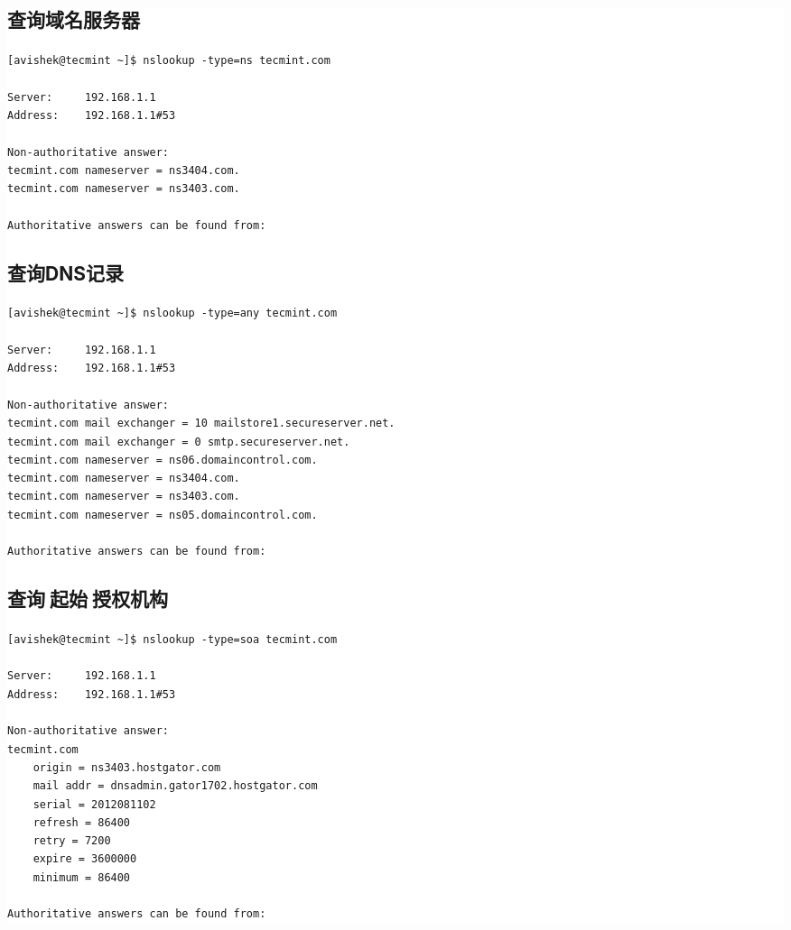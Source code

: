 ## 查询域名服务器

```
[avishek@tecmint ~]$ nslookup -type=ns tecmint.com 

Server:		192.168.1.1 
Address:	192.168.1.1#53 

Non-authoritative answer: 
tecmint.com	nameserver = ns3404.com. 
tecmint.com	nameserver = ns3403.com. 

Authoritative answers can be found from:
```

## 查询DNS记录

```
[avishek@tecmint ~]$ nslookup -type=any tecmint.com 

Server:		192.168.1.1 
Address:	192.168.1.1#53 

Non-authoritative answer: 
tecmint.com	mail exchanger = 10 mailstore1.secureserver.net. 
tecmint.com	mail exchanger = 0 smtp.secureserver.net. 
tecmint.com	nameserver = ns06.domaincontrol.com. 
tecmint.com	nameserver = ns3404.com. 
tecmint.com	nameserver = ns3403.com. 
tecmint.com	nameserver = ns05.domaincontrol.com. 

Authoritative answers can be found from:
```

## 查询 起始 授权机构

```
[avishek@tecmint ~]$ nslookup -type=soa tecmint.com 

Server:		192.168.1.1 
Address:	192.168.1.1#53 

Non-authoritative answer: 
tecmint.com 
	origin = ns3403.hostgator.com 
	mail addr = dnsadmin.gator1702.hostgator.com 
	serial = 2012081102 
	refresh = 86400 
	retry = 7200 
	expire = 3600000 
	minimum = 86400 

Authoritative answers can be found from:
```

